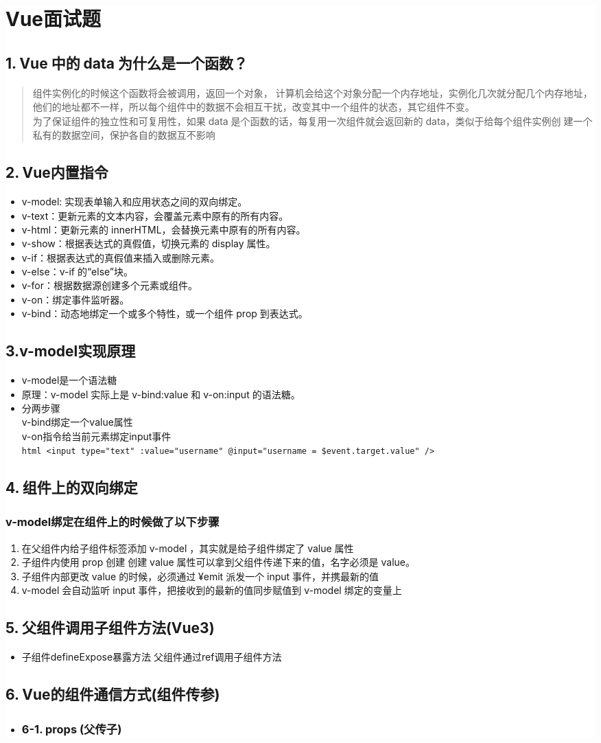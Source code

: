 # Vue面试题

## 1. Vue 中的 data 为什么是一个函数？

> 组件实例化的时候这个函数将会被调用，返回一个对象， 计算机会给这个对象分配一个内存地址，实例化几次就分配几个内存地址，他们的地址都不一样，所以每个组件中的数据不会相互干扰，改变其中一个组件的状态，其它组件不变。  
> 为了保证组件的独立性和可复用性，如果 data 是个函数的话，每复用一次组件就会返回新的 data，类似于给每个组件实例创 建一个私有的数据空间，保护各自的数据互不影响
>
## 2. Vue内置指令

- v-model: 实现表单输入和应用状态之间的双向绑定。
- v-text：更新元素的文本内容，会覆盖元素中原有的所有内容。  
- v-html：更新元素的 innerHTML，会替换元素中原有的所有内容。  
- v-show：根据表达式的真假值，切换元素的 display 属性。  
- v-if：根据表达式的真假值来插入或删除元素。  
- v-else：v-if 的“else”块。  
- v-for：根据数据源创建多个元素或组件。  
- v-on：绑定事件监听器。  
- v-bind：动态地绑定一个或多个特性，或一个组件 prop 到表达式。

## 3.v-model实现原理

- v-model是一个语法糖
- 原理：v-model 实际上是 v-bind:value 和 v-on:input 的语法糖。
- 分两步骤  
      v-bind绑定一个value属性  
      v-on指令给当前元素绑定input事件  
      ```html
      <input type="text" :value="username" @input="username = $event.target.value" />
      ```

## 4. 组件上的双向绑定

### v-model绑定在组件上的时候做了以下步骤

 1. 在父组件内给子组件标签添加 v-model ，其实就是给子组件绑定了 value 属性
 2. 子组件内使用 prop 创建 创建 value 属性可以拿到父组件传递下来的值，名字必须是 value。
 3. 子组件内部更改 value 的时候，必须通过 ¥emit 派发一个 input 事件，并携最新的值
 4. v-model 会自动监听 input 事件，把接收到的最新的值同步赋值到 v-model 绑定的变量上

## 5. 父组件调用子组件方法(Vue3)

- 子组件defineExpose暴露方法 父组件通过ref调用子组件方法

## 6. Vue的组件通信方式(组件传参)

- ### 6-1. props (父传子)
